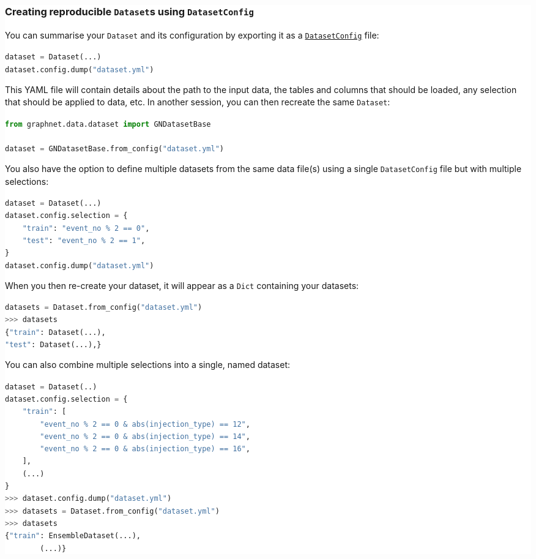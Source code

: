 
### Creating reproducible `Dataset`s using `DatasetConfig`

You can summarise your `Dataset` and its configuration by exporting it as a [`DatasetConfig`](https://graphnet-team.github.io/graphnet/api/graphnet.utilities.config.dataset_config.html#graphnet.utilities.config.dataset_config.DatasetConfig) file:

```python
dataset = Dataset(...)
dataset.config.dump("dataset.yml")
```

This YAML file will contain details about the path to the input data, the tables and columns that should be loaded, any selection that should be applied to data, etc.
In another session, you can then recreate the same `Dataset`:

```python
from graphnet.data.dataset import GNDatasetBase

dataset = GNDatasetBase.from_config("dataset.yml")
```

You also have the option to define multiple datasets from the same data file(s) using a single `DatasetConfig` file but with multiple selections:

```python
dataset = Dataset(...)
dataset.config.selection = {
    "train": "event_no % 2 == 0",
    "test": "event_no % 2 == 1",
}
dataset.config.dump("dataset.yml")
```

When you then re-create your dataset, it will appear as a `Dict` containing your datasets:

```python
datasets = Dataset.from_config("dataset.yml")
>>> datasets
{"train": Dataset(...),
"test": Dataset(...),}
```

You can also combine multiple selections into a single, named dataset:

```python
dataset = Dataset(..)
dataset.config.selection = {
    "train": [
        "event_no % 2 == 0 & abs(injection_type) == 12",
        "event_no % 2 == 0 & abs(injection_type) == 14",
        "event_no % 2 == 0 & abs(injection_type) == 16",
    ],
    (...)
}
>>> dataset.config.dump("dataset.yml")
>>> datasets = Dataset.from_config("dataset.yml")
>>> datasets
{"train": EnsembleDataset(...),
		(...)}
```
